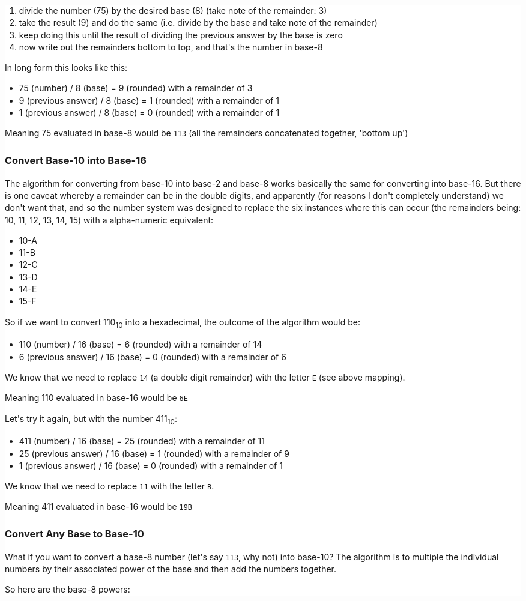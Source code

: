 1. divide the number (75) by the desired base (8) (take note of the remainder: 3)
1. take the result (9) and do the same (i.e. divide by the base and take note of the remainder)
1. keep doing this until the result of dividing the previous answer by the base is zero
1. now write out the remainders bottom to top, and that's the number in base-8

In long form this looks like this:

- 75 (number) / 8 (base) = 9 (rounded) with a remainder of 3
- 9 (previous answer) / 8 (base) = 1 (rounded) with a remainder of 1
- 1 (previous answer) / 8 (base) = 0 (rounded) with a remainder of 1

Meaning 75 evaluated in base-8 would be `113` (all the remainders concatenated together, 'bottom up')

### Convert Base-10 into Base-16

The algorithm for converting from base-10 into base-2 and base-8 works basically the same for converting into base-16. But there is one caveat whereby a remainder can be in the double digits, and apparently (for reasons I don't completely understand) we don't want that, and so the number system was designed to replace the six instances where this can occur (the remainders being: 10, 11, 12, 13, 14, 15) with a alpha-numeric equivalent:

- 10-A
- 11-B
- 12-C
- 13-D
- 14-E
- 15-F

So if we want to convert 110<sub>10</sub> into a hexadecimal, the outcome of the algorithm would be:

- 110 (number) / 16 (base) = 6 (rounded) with a remainder of 14
- 6 (previous answer) / 16 (base) = 0 (rounded) with a remainder of 6

We know that we need to replace `14` (a double digit remainder) with the letter `E` (see above mapping).

Meaning 110 evaluated in base-16 would be `6E`

Let's try it again, but with the number 411<sub>10</sub>:

- 411 (number) / 16 (base) = 25 (rounded) with a remainder of 11
- 25 (previous answer) / 16 (base) = 1 (rounded) with a remainder of 9
- 1 (previous answer) / 16 (base) = 0 (rounded) with a remainder of 1

We know that we need to replace `11` with the letter `B`.

Meaning 411 evaluated in base-16 would be `19B`

### Convert Any Base to Base-10

What if you want to convert a base-8 number (let's say `113`, why not) into base-10? The algorithm is to multiple the individual numbers by their associated power of the base and then add the numbers together.

So here are the base-8 powers:
